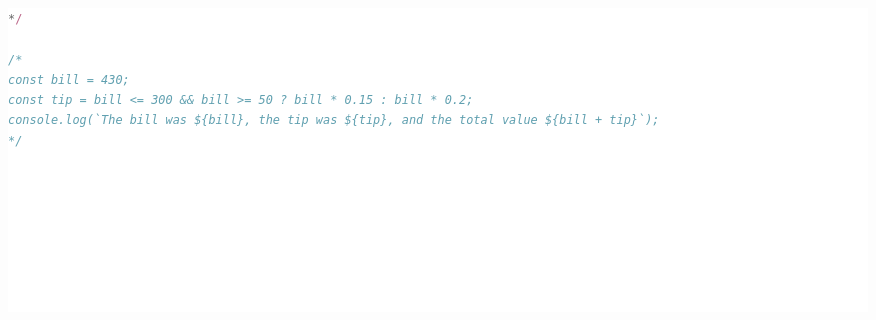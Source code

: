 ```js
*/

/*
const bill = 430;
const tip = bill <= 300 && bill >= 50 ? bill * 0.15 : bill * 0.2;
console.log(`The bill was ${bill}, the tip was ${tip}, and the total value ${bill + tip}`);
*/




  
  



